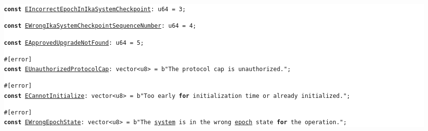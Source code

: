 

<a name="(ika_system=0x0)_system_inner_EIncorrectEpochInIkaSystemCheckpoint"></a>



<pre><code><b>const</b> <a href="../ika_system/system_inner.md#(ika_system=0x0)_system_inner_EIncorrectEpochInIkaSystemCheckpoint">EIncorrectEpochInIkaSystemCheckpoint</a>: u64 = 3;
</code></pre>



<a name="(ika_system=0x0)_system_inner_EWrongIkaSystemCheckpointSequenceNumber"></a>



<pre><code><b>const</b> <a href="../ika_system/system_inner.md#(ika_system=0x0)_system_inner_EWrongIkaSystemCheckpointSequenceNumber">EWrongIkaSystemCheckpointSequenceNumber</a>: u64 = 4;
</code></pre>



<a name="(ika_system=0x0)_system_inner_EApprovedUpgradeNotFound"></a>



<pre><code><b>const</b> <a href="../ika_system/system_inner.md#(ika_system=0x0)_system_inner_EApprovedUpgradeNotFound">EApprovedUpgradeNotFound</a>: u64 = 5;
</code></pre>



<a name="(ika_system=0x0)_system_inner_EUnauthorizedProtocolCap"></a>



<pre><code>#[error]
<b>const</b> <a href="../ika_system/system_inner.md#(ika_system=0x0)_system_inner_EUnauthorizedProtocolCap">EUnauthorizedProtocolCap</a>: vector&lt;u8&gt; = b"The protocol cap is unauthorized.";
</code></pre>



<a name="(ika_system=0x0)_system_inner_ECannotInitialize"></a>



<pre><code>#[error]
<b>const</b> <a href="../ika_system/system_inner.md#(ika_system=0x0)_system_inner_ECannotInitialize">ECannotInitialize</a>: vector&lt;u8&gt; = b"Too early <b>for</b> initialization time or already initialized.";
</code></pre>



<a name="(ika_system=0x0)_system_inner_EWrongEpochState"></a>



<pre><code>#[error]
<b>const</b> <a href="../ika_system/system_inner.md#(ika_system=0x0)_system_inner_EWrongEpochState">EWrongEpochState</a>: vector&lt;u8&gt; = b"The <a href="../ika_system/system.md#(ika_system=0x0)_system">system</a> is in the wrong <a href="../ika_system/system_inner.md#(ika_system=0x0)_system_inner_epoch">epoch</a> state <b>for</b> the operation.";
</code></pre>



